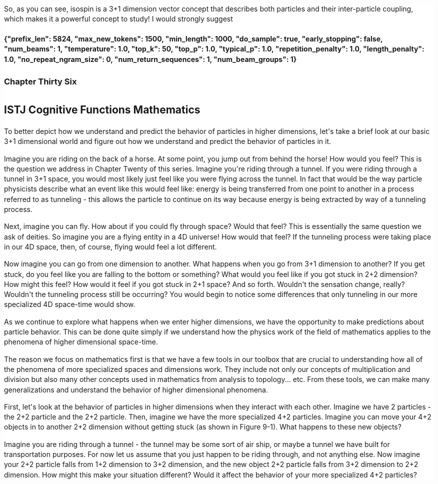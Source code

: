 So, as you can see, isospin is a 3+1 dimension vector concept that describes both particles and their inter-particle coupling, which makes it a powerful concept to study! I would strongly suggest


#### {"prefix_len": 5824, "max_new_tokens": 1500, "min_length": 1000, "do_sample": true, "early_stopping": false, "num_beams": 1, "temperature": 1.0, "top_k": 50, "top_p": 1.0, "typical_p": 1.0, "repetition_penalty": 1.0, "length_penalty": 1.0, "no_repeat_ngram_size": 0, "num_return_sequences": 1, "num_beam_groups": 1}
### Chapter Thirty Six
## ISTJ Cognitive Functions Mathematics

To better depict how we understand and predict the behavior of particles in higher dimensions, let's take a brief look at our basic 3+1 dimensional world and figure out how we understand and predict the behavior of particles in it.

Imagine you are riding on the back of a horse. At some point, you jump out from behind the horse! How would you feel? This is the question we address in Chapter Twenty of this series. Imagine you're riding through a tunnel. If you were riding through a tunnel in 3+1 space, you would most likely just feel like you were flying across the tunnel. In fact that would be the way particle physicists describe what an event like this would feel like: energy is being transferred from one point to another in a process referred to as tunneling - this allows the particle to continue on its way because energy is being extracted by way of a tunneling process.

Next, imagine you can fly. How about if you could fly through space? Would that feel? This is essentially the same question we ask of deities. So imagine you are a flying entity in a 4D universe! How would that feel? If the tunneling process were taking place in our 4D space, then, of course, flying would feel a lot different.

Now imagine you can go from one dimension to another. What happens when you go from 3+1 dimension to another? If you get stuck, do you feel like you are falling to the bottom or something? What would you feel like if you got stuck in 2+2 dimension? How might this feel? How would it feel if you got stuck in 2+1 space? And so forth. Wouldn't the sensation change, really? Wouldn't the tunneling process still be occurring? You would begin to notice some differences that only tunneling in our more specialized 4D space-time would show.

As we continue to explore what happens when we enter higher dimensions, we have the opportunity to make predictions about particle behavior. This can be done quite simply if we understand how the physics work of the field of mathematics applies to the phenomena of higher dimensional space-time.

The reason we focus on mathematics first is that we have a few tools in our toolbox that are crucial to understanding how all of the phenomena of more specialized spaces and dimensions work. They include not only our concepts of multiplication and division but also many other concepts used in mathematics from analysis to topology... etc. From these tools, we can make many generalizations and understand the behavior of higher dimensional phenomena.

First, let's look at the behavior of particles in higher dimensions when they interact with each other. Imagine we have 2 particles - the 2+2 particle and the 2+2 particle. Then, imagine we have the more specialized 4+2 particles. Imagine you can move your 4+2 objects in to another 2+2 dimension without getting stuck (as shown in Figure 9-1). What happens to these new objects?

Imagine you are riding through a tunnel - the tunnel may be some sort of air ship, or maybe a tunnel we have built for transportation purposes. For now let us assume that you just happen to be riding through, and not anything else. Now imagine your 2+2 particle falls from 1+2 dimension to 3+2 dimension, and the new object 2+2 particle falls from 3+2 dimension to 2+2 dimension. How might this make your situation different? Would it affect the behavior of your more specialized 4+2 particles?
